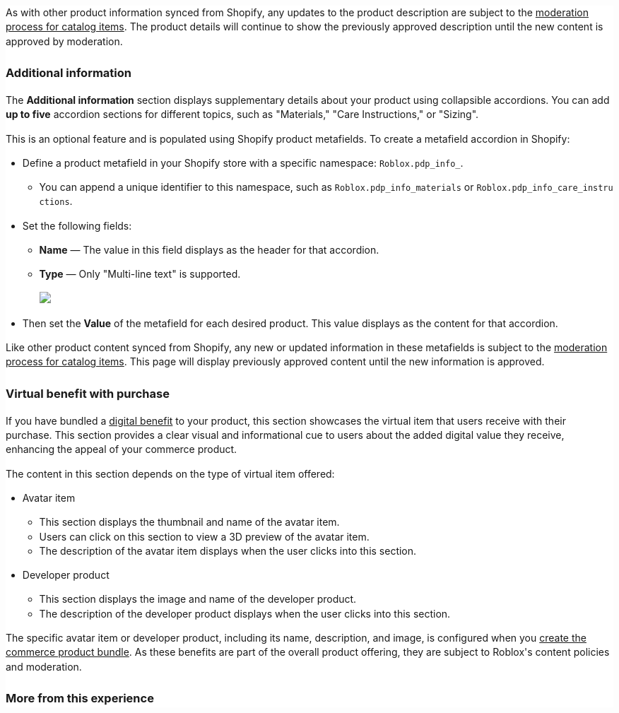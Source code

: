 As with other product information synced from Shopify, any updates to the product description are subject to the [moderation process for catalog items](#modify-catalog-items). The product details will continue to show the previously approved description until the new content is approved by moderation.

### Additional information

The **Additional information** section displays supplementary details about your product using collapsible accordions. You can add **up to five** accordion sections for different topics, such as "Materials," "Care Instructions," or "Sizing".

This is an optional feature and is populated using Shopify product metafields. To create a metafield accordion in Shopify:

- Define a product metafield in your Shopify store with a specific namespace: `Roblox.pdp_info_`.
  - You can append a unique identifier to this namespace, such as `Roblox.pdp_info_materials` or `Roblox.pdp_info_care_instructions`.
- Set the following fields:

  - **Name** — The value in this field displays as the header for that accordion.
  - **Type** — Only "Multi-line text" is supported.

     <img src="../../assets/monetization/commerce-products/Commerce-Product-Metafield-Example.png" width="60%" />

- Then set the **Value** of the metafield for each desired product. This value displays as the content for that accordion.

Like other product content synced from Shopify, any new or updated information in these metafields is subject to the [moderation process for catalog items](#modify-catalog-items). This page will display previously approved content until the new information is approved.

### Virtual benefit with purchase

If you have bundled a [digital benefit](#digital-benefits) to your product, this section showcases the virtual item that users receive with their purchase. This section provides a clear visual and informational cue to users about the added digital value they receive, enhancing the appeal of your commerce product.

The content in this section depends on the type of virtual item offered:

- Avatar item

  - This section displays the thumbnail and name of the avatar item.
  - Users can click on this section to view a 3D preview of the avatar item.
  - The description of the avatar item displays when the user clicks into this section.

- Developer product
  - This section displays the image and name of the developer product.
  - The description of the developer product displays when the user clicks into this section.

The specific avatar item or developer product, including its name, description, and image, is configured when you [create the commerce product bundle](#create). As these benefits are part of the overall product offering, they are subject to Roblox's content policies and moderation.

### More from this experience
